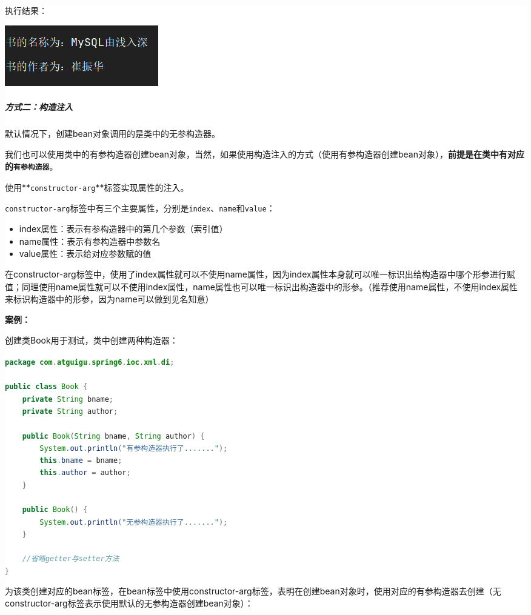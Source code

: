 执行结果：

![image-20240512140705128](.\images\image-20240512140705128.png) 





##### 方式二：构造注入

默认情况下，创建bean对象调用的是类中的无参构造器。

我们也可以使用类中的有参构造器创建bean对象，当然，如果使用构造注入的方式（使用有参构造器创建bean对象），**前提是在类中有对应的`有参构造器`**。

使用**`constructor-arg`**标签实现属性的注入。

`constructor-arg`标签中有三个主要属性，分别是`index`、`name`和`value`：

* index属性：表示有参构造器中的第几个参数（索引值）
* name属性：表示有参构造器中参数名
* value属性：表示给对应参数赋的值

在constructor-arg标签中，使用了index属性就可以不使用name属性，因为index属性本身就可以唯一标识出给构造器中哪个形参进行赋值；同理使用name属性就可以不使用index属性，name属性也可以唯一标识出构造器中的形参。（推荐使用name属性，不使用index属性来标识构造器中的形参，因为name可以做到见名知意）

**案例：**

创建类Book用于测试，类中创建两种构造器：

```java
package com.atguigu.spring6.ioc.xml.di;

public class Book {
    private String bname;
    private String author;

    public Book(String bname, String author) {
        System.out.println("有参构造器执行了.......");
        this.bname = bname;
        this.author = author;
    }

    public Book() {
        System.out.println("无参构造器执行了.......");
    }
    
    //省略getter与setter方法
}
```

为该类创建对应的bean标签，在bean标签中使用constructor-arg标签，表明在创建bean对象时，使用对应的有参构造器去创建（无constructor-arg标签表示使用默认的无参构造器创建bean对象）：
